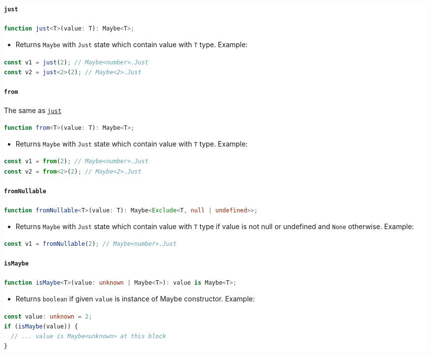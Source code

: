 #### `just`

```typescript
function just<T>(value: T): Maybe<T>;
```

- Returns `Maybe` with `Just` state which contain value with `T` type.
  Example:

```typescript
const v1 = just(2); // Maybe<number>.Just
const v2 = just<2>(2); // Maybe<2>.Just
```

#### `from`

The same as [`just`](#just)

```typescript
function from<T>(value: T): Maybe<T>;
```

- Returns `Maybe` with `Just` state which contain value with `T` type.
  Example:

```typescript
const v1 = from(2); // Maybe<number>.Just
const v2 = from<2>(2); // Maybe<2>.Just
```

#### `fromNullable`

```typescript
function fromNullable<T>(value: T): Maybe<Exclude<T, null | undefined>>;
```

- Returns `Maybe` with `Just` state which contain value with `T` type if value is not null or undefined and `None` otherwise.
  Example:

```typescript
const v1 = fromNullable(2); // Maybe<number>.Just
```

#### `isMaybe`

```typescript
function isMaybe<T>(value: unknown | Maybe<T>): value is Maybe<T>;
```

- Returns `boolean` if given `value` is instance of Maybe constructor.
  Example:

```typescript
const value: unknown = 2;
if (isMaybe(value)) {
  // ... value is Maybe<unknown> at this block
}
```
